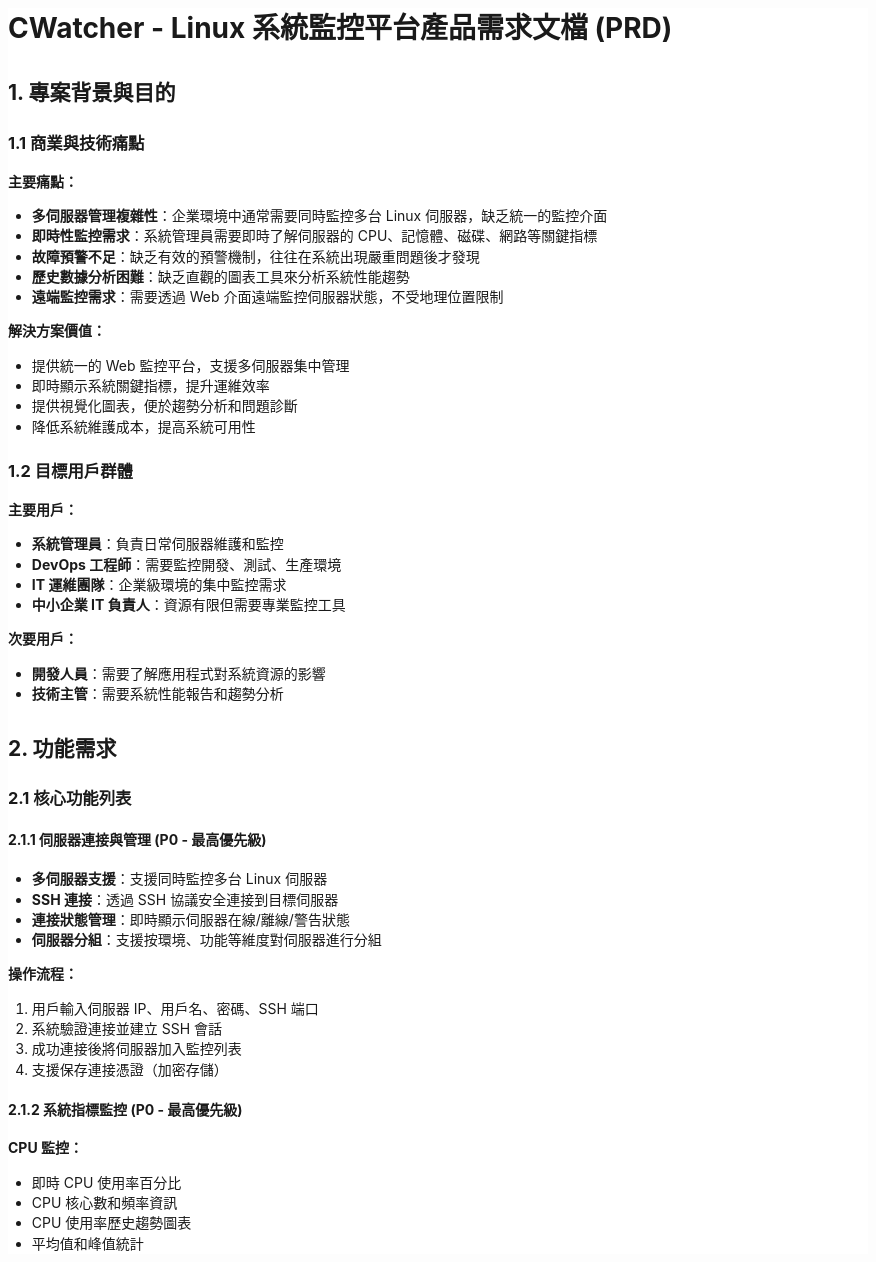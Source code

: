 # CWatcher - Linux 系統監控平台產品需求文檔 (PRD)

## 1. 專案背景與目的

### 1.1 商業與技術痛點

**主要痛點：**
- **多伺服器管理複雜性**：企業環境中通常需要同時監控多台 Linux 伺服器，缺乏統一的監控介面
- **即時性監控需求**：系統管理員需要即時了解伺服器的 CPU、記憶體、磁碟、網路等關鍵指標
- **故障預警不足**：缺乏有效的預警機制，往往在系統出現嚴重問題後才發現
- **歷史數據分析困難**：缺乏直觀的圖表工具來分析系統性能趨勢
- **遠端監控需求**：需要透過 Web 介面遠端監控伺服器狀態，不受地理位置限制

**解決方案價值：**
- 提供統一的 Web 監控平台，支援多伺服器集中管理
- 即時顯示系統關鍵指標，提升運維效率
- 提供視覺化圖表，便於趨勢分析和問題診斷
- 降低系統維護成本，提高系統可用性

### 1.2 目標用戶群體

**主要用戶：**
- **系統管理員**：負責日常伺服器維護和監控
- **DevOps 工程師**：需要監控開發、測試、生產環境
- **IT 運維團隊**：企業級環境的集中監控需求
- **中小企業 IT 負責人**：資源有限但需要專業監控工具

**次要用戶：**
- **開發人員**：需要了解應用程式對系統資源的影響
- **技術主管**：需要系統性能報告和趨勢分析

## 2. 功能需求

### 2.1 核心功能列表

#### 2.1.1 伺服器連接與管理 (P0 - 最高優先級)
- **多伺服器支援**：支援同時監控多台 Linux 伺服器
- **SSH 連接**：透過 SSH 協議安全連接到目標伺服器
- **連接狀態管理**：即時顯示伺服器在線/離線/警告狀態
- **伺服器分組**：支援按環境、功能等維度對伺服器進行分組

**操作流程：**
1. 用戶輸入伺服器 IP、用戶名、密碼、SSH 端口
2. 系統驗證連接並建立 SSH 會話
3. 成功連接後將伺服器加入監控列表
4. 支援保存連接憑證（加密存儲）

#### 2.1.2 系統指標監控 (P0 - 最高優先級)

**CPU 監控：**
- 即時 CPU 使用率百分比
- CPU 核心數和頻率資訊
- CPU 使用率歷史趨勢圖表
- 平均值和峰值統計
